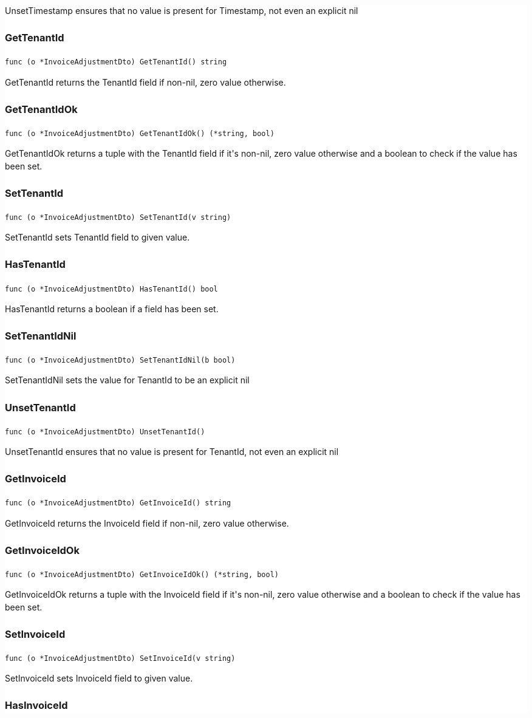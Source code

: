 UnsetTimestamp ensures that no value is present for Timestamp, not even an explicit nil
### GetTenantId

`func (o *InvoiceAdjustmentDto) GetTenantId() string`

GetTenantId returns the TenantId field if non-nil, zero value otherwise.

### GetTenantIdOk

`func (o *InvoiceAdjustmentDto) GetTenantIdOk() (*string, bool)`

GetTenantIdOk returns a tuple with the TenantId field if it's non-nil, zero value otherwise
and a boolean to check if the value has been set.

### SetTenantId

`func (o *InvoiceAdjustmentDto) SetTenantId(v string)`

SetTenantId sets TenantId field to given value.

### HasTenantId

`func (o *InvoiceAdjustmentDto) HasTenantId() bool`

HasTenantId returns a boolean if a field has been set.

### SetTenantIdNil

`func (o *InvoiceAdjustmentDto) SetTenantIdNil(b bool)`

 SetTenantIdNil sets the value for TenantId to be an explicit nil

### UnsetTenantId
`func (o *InvoiceAdjustmentDto) UnsetTenantId()`

UnsetTenantId ensures that no value is present for TenantId, not even an explicit nil
### GetInvoiceId

`func (o *InvoiceAdjustmentDto) GetInvoiceId() string`

GetInvoiceId returns the InvoiceId field if non-nil, zero value otherwise.

### GetInvoiceIdOk

`func (o *InvoiceAdjustmentDto) GetInvoiceIdOk() (*string, bool)`

GetInvoiceIdOk returns a tuple with the InvoiceId field if it's non-nil, zero value otherwise
and a boolean to check if the value has been set.

### SetInvoiceId

`func (o *InvoiceAdjustmentDto) SetInvoiceId(v string)`

SetInvoiceId sets InvoiceId field to given value.

### HasInvoiceId
